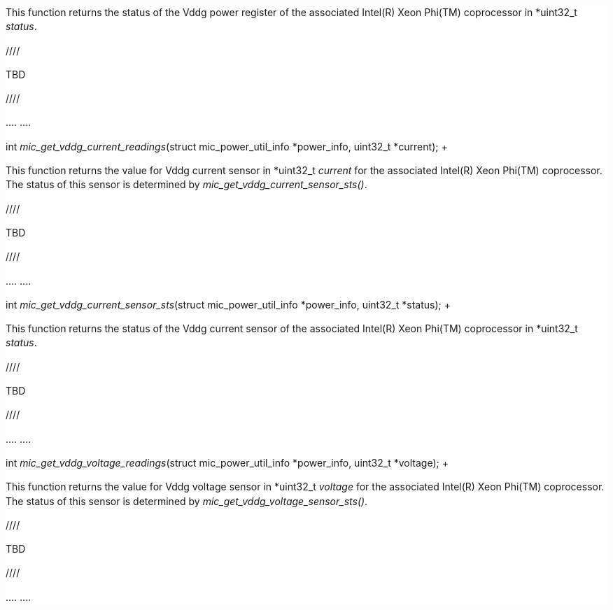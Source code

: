 This function returns the status of the Vddg power register of the associated
Intel(R) Xeon Phi(TM) coprocessor in *uint32_t *status*.

////

TBD

////

....
....


int *mic_get_vddg_current_readings*(struct mic_power_util_info *power_info,
                                  uint32_t *current); +

This function returns the value for Vddg current sensor in
*uint32_t *current* for the associated Intel(R) Xeon Phi(TM) coprocessor.
The status of this sensor is determined by *mic_get_vddg_current_sensor_sts()*.

////

TBD

////

....
....


int *mic_get_vddg_current_sensor_sts*(struct mic_power_util_info *power_info,
                                    uint32_t *status); +

This function returns the status of the Vddg current sensor of the associated
Intel(R) Xeon Phi(TM) coprocessor in *uint32_t *status*.

////

TBD

////

....
....


int *mic_get_vddg_voltage_readings*(struct mic_power_util_info *power_info,
                                  uint32_t *voltage); +

This function returns the value for Vddg voltage sensor in
*uint32_t *voltage* for the associated Intel(R) Xeon Phi(TM) coprocessor.
The status of this sensor is determined by *mic_get_vddg_voltage_sensor_sts()*.

////

TBD

////

....
....

